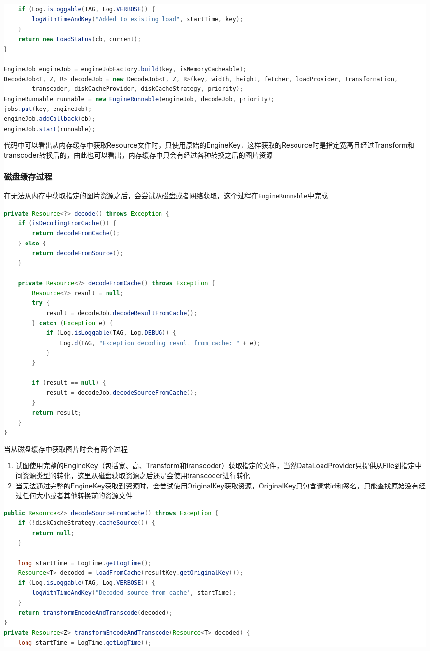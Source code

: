 ```java
    if (Log.isLoggable(TAG, Log.VERBOSE)) {
        logWithTimeAndKey("Added to existing load", startTime, key);
    }
    return new LoadStatus(cb, current);
}

EngineJob engineJob = engineJobFactory.build(key, isMemoryCacheable);
DecodeJob<T, Z, R> decodeJob = new DecodeJob<T, Z, R>(key, width, height, fetcher, loadProvider, transformation,
        transcoder, diskCacheProvider, diskCacheStrategy, priority);
EngineRunnable runnable = new EngineRunnable(engineJob, decodeJob, priority);
jobs.put(key, engineJob);
engineJob.addCallback(cb);
engineJob.start(runnable);
```
代码中可以看出从内存缓存中获取Resource文件时，只使用原始的EngineKey，这样获取的Resource时是指定宽高且经过Transform和transcoder转换后的，由此也可以看出，内存缓存中只会有经过各种转换之后的图片资源
### 磁盘缓存过程
在无法从内存中获取指定的图片资源之后，会尝试从磁盘或者网络获取，这个过程在`EngineRunnable`中完成
```java
private Resource<?> decode() throws Exception {
    if (isDecodingFromCache()) {
        return decodeFromCache();
    } else {
        return decodeFromSource();
    }
    
    private Resource<?> decodeFromCache() throws Exception {
        Resource<?> result = null;
        try {
            result = decodeJob.decodeResultFromCache();
        } catch (Exception e) {
            if (Log.isLoggable(TAG, Log.DEBUG)) {
                Log.d(TAG, "Exception decoding result from cache: " + e);
            }
        }

        if (result == null) {
            result = decodeJob.decodeSourceFromCache();
        }
        return result;
    }
}
```
当从磁盘缓存中获取图片时会有两个过程
1. 试图使用完整的EngineKey（包括宽、高、Transform和transcoder）获取指定的文件，当然DataLoadProvider只提供从File到指定中间资源类型的转化，这里从磁盘获取资源之后还是会使用transcoder进行转化
2. 当无法通过完整的EngineKey获取到资源时，会尝试使用OriginalKey获取资源，OriginalKey只包含请求id和签名，只能查找原始没有经过任何大小或者其他转换前的资源文件
```java
public Resource<Z> decodeSourceFromCache() throws Exception {
    if (!diskCacheStrategy.cacheSource()) {
        return null;
    }

    long startTime = LogTime.getLogTime();
    Resource<T> decoded = loadFromCache(resultKey.getOriginalKey());
    if (Log.isLoggable(TAG, Log.VERBOSE)) {
        logWithTimeAndKey("Decoded source from cache", startTime);
    }
    return transformEncodeAndTranscode(decoded);
}
private Resource<Z> transformEncodeAndTranscode(Resource<T> decoded) {
    long startTime = LogTime.getLogTime();
```